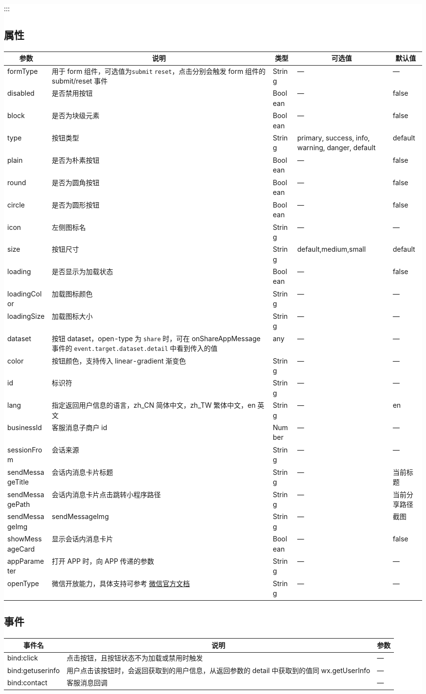 :::

## 属性

| 参数             | 说明                                                                                                                | 类型    | 可选值                                           | 默认值       |
| ---------------- | ------------------------------------------------------------------------------------------------------------------- | ------- | ------------------------------------------------ | ------------ |
| formType         | 用于 form 组件，可选值为`submit` `reset`，点击分别会触发 form 组件的 submit/reset 事件                              | String  | —                                                | —            |
| disabled         | 是否禁用按钮                                                                                                        | Boolean | —                                                | false        |
| block            | 是否为块级元素                                                                                                      | Boolean | —                                                | false        |
| type             | 按钮类型                                                                                                            | String  | primary, success, info, warning, danger, default | default      |
| plain            | 是否为朴素按钮                                                                                                      | Boolean | —                                                | false        |
| round            | 是否为圆角按钮                                                                                                      | Boolean | —                                                | false        |
| circle           | 是否为圆形按钮                                                                                                      | Boolean | —                                                | false        |
| icon             | 左侧图标名                                                                                                          | String  | —                                                | —            |
| size             | 按钮尺寸                                                                                                            | String  | default,medium,small                             | default      |
| loading          | 是否显示为加载状态                                                                                                  | Boolean | —                                                | false        |
| loadingColor     | 加载图标颜色                                                                                                        | String  | —                                                | —            |
| loadingSize      | 加载图标大小                                                                                                        | String  | —                                                | —            |
| dataset          | 按钮 dataset，open-type 为 `share` 时，可在 onShareAppMessage 事件的 `event.target.dataset.detail` 中看到传入的值   | any     | —                                                | —            |
| color            | 按钮颜色，支持传入 linear-gradient 渐变色                                                                           | String  | —                                                | —            |
| id               | 标识符                                                                                                              | String  | —                                                | —            |
| lang             | 指定返回用户信息的语言，zh_CN 简体中文，zh_TW 繁体中文，en 英文                                                     | String  | —                                                | en           |
| businessId       | 客服消息子商户 id                                                                                                   | Number  | —                                                | —            |
| sessionFrom      | 会话来源                                                                                                            | String  | —                                                | —            |
| sendMessageTitle | 会话内消息卡片标题                                                                                                  | String  | —                                                | 当前标题     |
| sendMessagePath  | 会话内消息卡片点击跳转小程序路径                                                                                    | String  | —                                                | 当前分享路径 |
| sendMessageImg   | sendMessageImg                                                                                                      | String  | —                                                | 截图         |
| showMessageCard  | 显示会话内消息卡片                                                                                                  | Boolean | —                                                | false        |
| appParameter     | 打开 APP 时，向 APP 传递的参数                                                                                      | String  | —                                                | —            |
| openType         | 微信开放能力，具体支持可参考 [微信官方文档](https://developers.weixin.qq.com/miniprogram/dev/component/button.html) | String  | —                                                | —            |

## 事件

| 事件名              | 说明                                                                                        | 参数 |
| ------------------- | ------------------------------------------------------------------------------------------- | ---- |
| bind:click          | 点击按钮，且按钮状态不为加载或禁用时触发                                                    | —    |
| bind:getuserinfo    | 用户点击该按钮时，会返回获取到的用户信息，从返回参数的 detail 中获取到的值同 wx.getUserInfo | —    |
| bind:contact        | 客服消息回调                                                                                | —    |